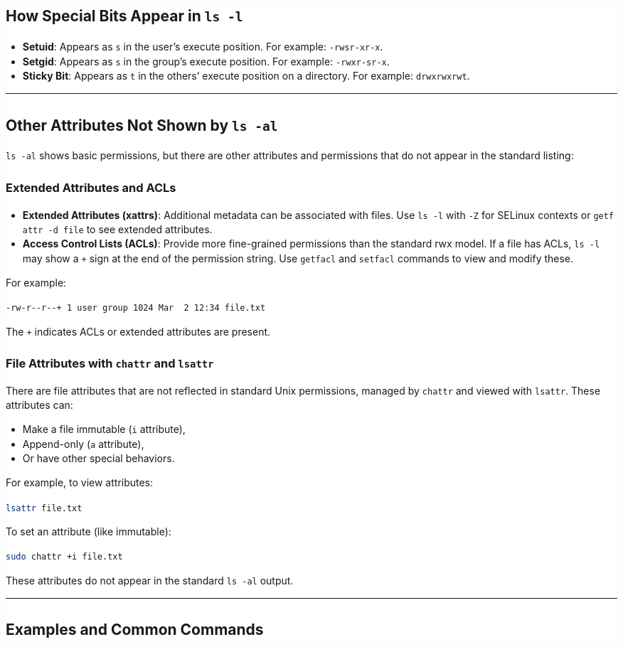 
## **How Special Bits Appear in `ls -l`**

- **Setuid**: Appears as `s` in the user’s execute position. For example: `-rwsr-xr-x`.
- **Setgid**: Appears as `s` in the group’s execute position. For example: `-rwxr-sr-x`.
- **Sticky Bit**: Appears as `t` in the others’ execute position on a directory. For example: `drwxrwxrwt`.

---

## **Other Attributes Not Shown by `ls -al`**

`ls -al` shows basic permissions, but there are other attributes and permissions that do not appear in the standard listing:

### **Extended Attributes and ACLs**

- **Extended Attributes (xattrs)**: Additional metadata can be associated with files. Use `ls -l` with `-Z` for SELinux contexts or `getfattr -d file` to see extended attributes.
- **Access Control Lists (ACLs)**: Provide more fine-grained permissions than the standard rwx model. If a file has ACLs, `ls -l` may show a `+` sign at the end of the permission string. Use `getfacl` and `setfacl` commands to view and modify these.

For example:

```
-rw-r--r--+ 1 user group 1024 Mar  2 12:34 file.txt
```

The `+` indicates ACLs or extended attributes are present.

### **File Attributes with `chattr` and `lsattr`**

There are file attributes that are not reflected in standard Unix permissions, managed by `chattr` and viewed with `lsattr`. These attributes can:

- Make a file immutable (`i` attribute),
- Append-only (`a` attribute),
- Or have other special behaviors.

For example, to view attributes:

```bash
lsattr file.txt
```

To set an attribute (like immutable):

```bash
sudo chattr +i file.txt
```

These attributes do not appear in the standard `ls -al` output.

---

## **Examples and Common Commands**
